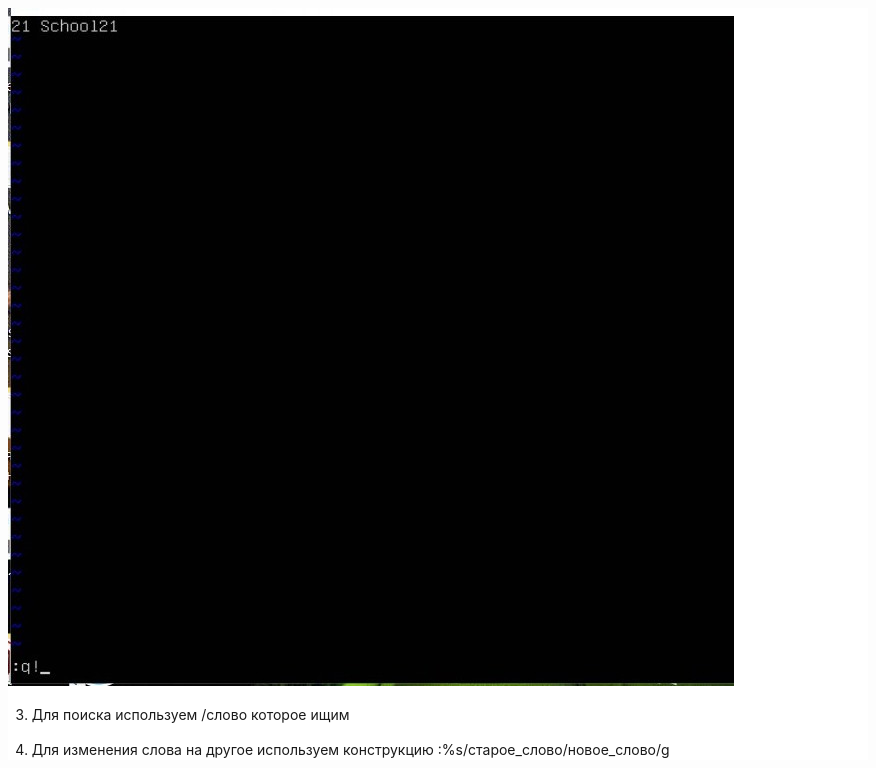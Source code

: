 ![linux](../misc/images/screen17.jpeg)

3. Для поиска используем /слово которое ищим

4. Для изменения слова на другое используем конструкцию :%s/старое_слово/новое_слово/g
